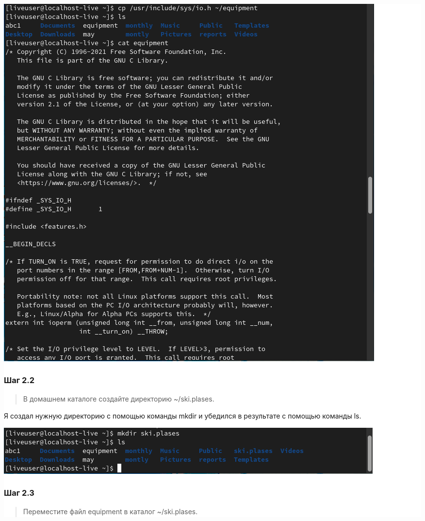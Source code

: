 ![Задание 2.1](image/p_18.png)

### Шаг 2.2
> В домашнем каталоге создайте директорию ~/ski.plases.

Я создал нужную директорию с помощью команды mkdir и убедился в результате с помощью команды ls.

![Задание 2.2](image/p_19.png)

### Шаг 2.3
> Переместите файл equipment в каталог ~/ski.plases.
